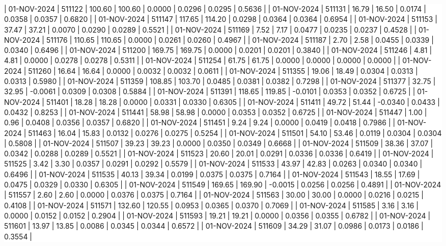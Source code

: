 | 01-NOV-2024 | 511122 | 100.60 | 100.60 | 0.0000 | 0.0296 | 0.0295 | 0.5636 |
| 01-NOV-2024 | 511131 | 16.79 | 16.50 | 0.0174 | 0.0358 | 0.0357 | 0.6820 |
| 01-NOV-2024 | 511147 | 117.65 | 114.20 | 0.0298 | 0.0364 | 0.0364 | 0.6954 |
| 01-NOV-2024 | 511153 | 37.47 | 37.21 | 0.0070 | 0.0290 | 0.0289 | 0.5521 |
| 01-NOV-2024 | 511169 | 7.52 | 7.17 | 0.0477 | 0.0235 | 0.0237 | 0.4528 |
| 01-NOV-2024 | 511176 | 110.65 | 110.65 | 0.0000 | 0.0261 | 0.0260 | 0.4967 |
| 01-NOV-2024 | 511187 | 2.70 | 2.58 | 0.0455 | 0.0339 | 0.0340 | 0.6496 |
| 01-NOV-2024 | 511200 | 169.75 | 169.75 | 0.0000 | 0.0201 | 0.0201 | 0.3840 |
| 01-NOV-2024 | 511246 | 4.81 | 4.81 | 0.0000 | 0.0278 | 0.0278 | 0.5311 |
| 01-NOV-2024 | 511254 | 61.75 | 61.75 | 0.0000 | 0.0000 | 0.0000 | 0.0000 |
| 01-NOV-2024 | 511260 | 16.64 | 16.64 | 0.0000 | 0.0032 | 0.0032 | 0.0611 |
| 01-NOV-2024 | 511355 | 19.06 | 18.49 | 0.0304 | 0.0313 | 0.0313 | 0.5980 |
| 01-NOV-2024 | 511359 | 108.85 | 103.70 | 0.0485 | 0.0381 | 0.0382 | 0.7298 |
| 01-NOV-2024 | 511377 | 32.75 | 32.95 | -0.0061 | 0.0309 | 0.0308 | 0.5884 |
| 01-NOV-2024 | 511391 | 118.65 | 119.85 | -0.0101 | 0.0353 | 0.0352 | 0.6725 |
| 01-NOV-2024 | 511401 | 18.28 | 18.28 | 0.0000 | 0.0331 | 0.0330 | 0.6305 |
| 01-NOV-2024 | 511411 | 49.72 | 51.44 | -0.0340 | 0.0433 | 0.0432 | 0.8253 |
| 01-NOV-2024 | 511441 | 58.98 | 58.98 | 0.0000 | 0.0353 | 0.0352 | 0.6725 |
| 01-NOV-2024 | 511447 | 1.00 | 0.96 | 0.0408 | 0.0356 | 0.0357 | 0.6820 |
| 01-NOV-2024 | 511451 | 9.24 | 9.24 | 0.0000 | 0.0419 | 0.0418 | 0.7986 |
| 01-NOV-2024 | 511463 | 16.04 | 15.83 | 0.0132 | 0.0276 | 0.0275 | 0.5254 |
| 01-NOV-2024 | 511501 | 54.10 | 53.46 | 0.0119 | 0.0304 | 0.0304 | 0.5808 |
| 01-NOV-2024 | 511507 | 39.23 | 39.23 | 0.0000 | 0.0350 | 0.0349 | 0.6668 |
| 01-NOV-2024 | 511509 | 38.36 | 37.07 | 0.0342 | 0.0288 | 0.0289 | 0.5521 |
| 01-NOV-2024 | 511523 | 20.60 | 20.01 | 0.0291 | 0.0336 | 0.0336 | 0.6419 |
| 01-NOV-2024 | 511525 | 3.42 | 3.30 | 0.0357 | 0.0291 | 0.0292 | 0.5579 |
| 01-NOV-2024 | 511533 | 43.97 | 42.83 | 0.0263 | 0.0340 | 0.0340 | 0.6496 |
| 01-NOV-2024 | 511535 | 40.13 | 39.34 | 0.0199 | 0.0375 | 0.0375 | 0.7164 |
| 01-NOV-2024 | 511543 | 18.55 | 17.69 | 0.0475 | 0.0329 | 0.0330 | 0.6305 |
| 01-NOV-2024 | 511549 | 169.65 | 169.90 | -0.0015 | 0.0256 | 0.0256 | 0.4891 |
| 01-NOV-2024 | 511557 | 2.60 | 2.60 | 0.0000 | 0.0376 | 0.0375 | 0.7164 |
| 01-NOV-2024 | 511563 | 30.00 | 30.00 | 0.0000 | 0.0216 | 0.0215 | 0.4108 |
| 01-NOV-2024 | 511571 | 132.60 | 120.55 | 0.0953 | 0.0365 | 0.0370 | 0.7069 |
| 01-NOV-2024 | 511585 | 3.16 | 3.16 | 0.0000 | 0.0152 | 0.0152 | 0.2904 |
| 01-NOV-2024 | 511593 | 19.21 | 19.21 | 0.0000 | 0.0356 | 0.0355 | 0.6782 |
| 01-NOV-2024 | 511601 | 13.97 | 13.85 | 0.0086 | 0.0345 | 0.0344 | 0.6572 |
| 01-NOV-2024 | 511609 | 34.29 | 31.07 | 0.0986 | 0.0173 | 0.0186 | 0.3554 |